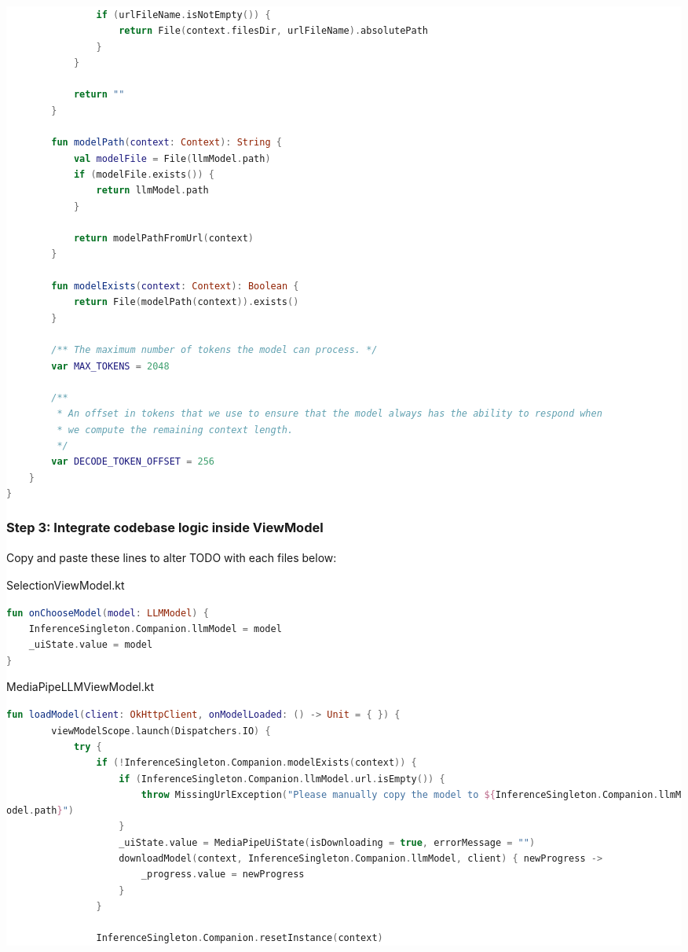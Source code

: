 ```kotlin
                if (urlFileName.isNotEmpty()) {
                    return File(context.filesDir, urlFileName).absolutePath
                }
            }

            return ""
        }

        fun modelPath(context: Context): String {
            val modelFile = File(llmModel.path)
            if (modelFile.exists()) {
                return llmModel.path
            }

            return modelPathFromUrl(context)
        }

        fun modelExists(context: Context): Boolean {
            return File(modelPath(context)).exists()
        }

        /** The maximum number of tokens the model can process. */
        var MAX_TOKENS = 2048

        /**
         * An offset in tokens that we use to ensure that the model always has the ability to respond when
         * we compute the remaining context length.
         */
        var DECODE_TOKEN_OFFSET = 256
    }
}
```

### Step 3: Integrate codebase logic inside ViewModel

Copy and paste these lines to alter TODO with each files below:

SelectionViewModel.kt

```kotlin
fun onChooseModel(model: LLMModel) {
    InferenceSingleton.Companion.llmModel = model
    _uiState.value = model
}
```

MediaPipeLLMViewModel.kt

```kotlin
fun loadModel(client: OkHttpClient, onModelLoaded: () -> Unit = { }) {
        viewModelScope.launch(Dispatchers.IO) {
            try {
                if (!InferenceSingleton.Companion.modelExists(context)) {
                    if (InferenceSingleton.Companion.llmModel.url.isEmpty()) {
                        throw MissingUrlException("Please manually copy the model to ${InferenceSingleton.Companion.llmModel.path}")
                    }
                    _uiState.value = MediaPipeUiState(isDownloading = true, errorMessage = "")
                    downloadModel(context, InferenceSingleton.Companion.llmModel, client) { newProgress ->
                        _progress.value = newProgress
                    }
                }

                InferenceSingleton.Companion.resetInstance(context)
```